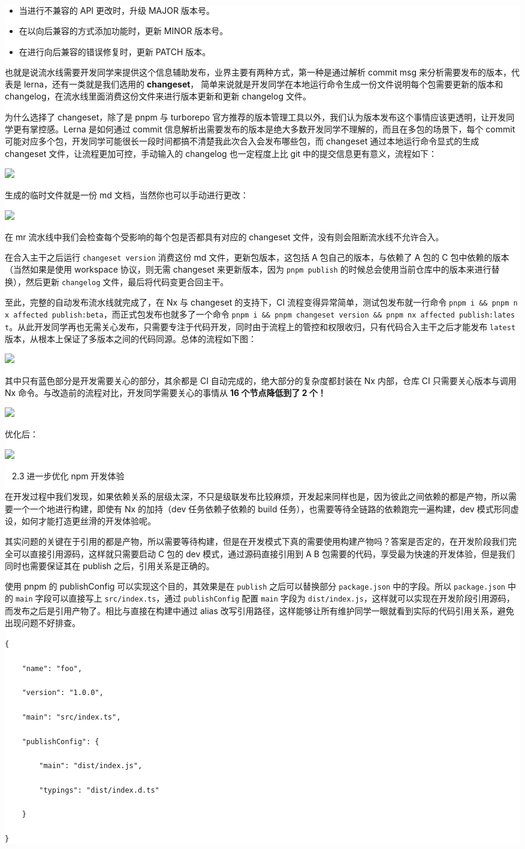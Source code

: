 *   当进行不兼容的 API 更改时，升级 MAJOR 版本号。
    
*   在以向后兼容的方式添加功能时，更新 MINOR 版本号。
    
*   在进行向后兼容的错误修复时，更新 PATCH 版本。
    

也就是说流水线需要开发同学来提供这个信息辅助发布，业界主要有两种方式，第一种是通过解析 commit msg 来分析需要发布的版本，代表是 lerna，还有一类就是我们选用的 **changeset**， 简单来说就是开发同学在本地运行命令生成一份文件说明每个包需要更新的版本和 changelog，在流水线里面消费这份文件来进行版本更新和更新 changelog 文件。

为什么选择了 changeset，除了是 pnpm 与 turborepo 官方推荐的版本管理工具以外，我们认为版本发布这个事情应该更透明，让开发同学更有掌控感。Lerna 是如何通过 commit 信息解析出需要发布的版本是绝大多数开发同学不理解的，而且在多包的场景下，每个 commit 可能对应多个包，开发同学可能很长一段时间都搞不清楚我此次合入会发布哪些包，而 changeset 通过本地运行命令显式的生成 changeset 文件，让流程更加可控，手动输入的 changelog 也一定程度上比 git 中的提交信息更有意义，流程如下：

![](https://mmbiz.qpic.cn/mmbiz_png/VY8SELNGe95g1QRb200sEu5sWJLy7VSiaqtn4JX0Ig0gLxUQfMLZPg1ZjKu17DiaJghT6H1Ypwo1CYCzfiaiaIV5Ww/640?wx_fmt=png&from=appmsg)

生成的临时文件就是一份 md 文档，当然你也可以手动进行更改：

![](https://mmbiz.qpic.cn/mmbiz_png/VY8SELNGe95g1QRb200sEu5sWJLy7VSiavs2ibC4f2X9Y3JLHOTjztodeFJc2zsOtDbiaTH4LLgSobZicviaZum93QQ/640?wx_fmt=png&from=appmsg)

在 mr 流水线中我们会检查每个受影响的每个包是否都具有对应的 changeset 文件，没有则会阻断流水线不允许合入。

在合入主干之后运行 `changeset version` 消费这份 md 文件，更新包版本，这包括 A 包自己的版本，与依赖了 A 包的 C 包中依赖的版本（当然如果是使用 workspace 协议，则无需 changeset 来更新版本，因为 `pnpm publish` 的时候总会使用当前仓库中的版本来进行替换），然后更新 `changelog` 文件，最后将代码变更合回主干。

至此，完整的自动发布流水线就完成了，在 Nx 与 changeset 的支持下，CI 流程变得异常简单，测试包发布就一行命令 `pnpm i && pnpm nx affected publish:beta`，而正式包发布也就多了一个命令 `pnpm i && pnpm changeset version && pnpm nx affected publish:latest`。从此开发同学再也无需关心发布，只需要专注于代码开发，同时由于流程上的管控和权限收归，只有代码合入主干之后才能发布 `latest` 版本，从根本上保证了多版本之间的代码同源。总体的流程如下图：

![](https://mmbiz.qpic.cn/mmbiz_png/VY8SELNGe95g1QRb200sEu5sWJLy7VSiaB1JIbhUaS5o1TxASYqXhurCj9xKyqbKqxKIRaVdg0G0MrGQvggdwPQ/640?wx_fmt=png&from=appmsg)

其中只有蓝色部分是开发需要关心的部分，其余都是 CI 自动完成的，绝大部分的复杂度都封装在 Nx 内部，仓库 CI 只需要关心版本与调用 Nx 命令。与改造前的流程对比，开发同学需要关心的事情从 **16 个节点降低到了 2 个！**

![](https://mmbiz.qpic.cn/mmbiz_png/VY8SELNGe95g1QRb200sEu5sWJLy7VSiaXbJvDuuwiaDb2dzAniaZwEu5kAqcsI2ia9Zj0r1bu3zRPFGbpibkf2u5iaA/640?wx_fmt=png&from=appmsg)

优化后：

![](https://mmbiz.qpic.cn/mmbiz_png/VY8SELNGe95g1QRb200sEu5sWJLy7VSia9MnNrqtSiaBzV9OeSxCIRvuQrJBTEdBsDBicW9fb15dS9aPYEVGlxdvQ/640?wx_fmt=png&from=appmsg)

   2.3 进一步优化 npm 开发体验  

在开发过程中我们发现，如果依赖关系的层级太深，不只是级联发布比较麻烦，开发起来同样也是，因为彼此之间依赖的都是产物，所以需要一个一个地进行构建，即使有 Nx 的加持（dev 任务依赖子依赖的 build 任务），也需要等待全链路的依赖跑完一遍构建，dev 模式形同虚设，如何才能打造更丝滑的开发体验呢。

其实问题的关键在于引用的都是产物，所以需要等待构建，但是在开发模式下真的需要使用构建产物吗？答案是否定的，在开发阶段我们完全可以直接引用源码，这样就只需要启动 C 包的 dev 模式，通过源码直接引用到 A B 包需要的代码，享受最为快速的开发体验，但是我们同时也需要保证其在 publish 之后，引用关系是正确的。

使用 pnpm 的 publishConfig 可以实现这个目的，其效果是在 `publish` 之后可以替换部分 `package.json` 中的字段。所以 `package.json` 中的 `main` 字段可以直接写上 `src/index.ts`，通过 `publishConfig` 配置 `main` 字段为 `dist/index.js`，这样就可以实现在开发阶段引用源码，而发布之后是引用产物了。相比与直接在构建中通过 alias 改写引用路径，这样能够让所有维护同学一眼就看到实际的代码引用关系，避免出现问题不好排查。

```
{

    "name": "foo",

    "version": "1.0.0",

    "main": "src/index.ts",

    "publishConfig": {

        "main": "dist/index.js",

        "typings": "dist/index.d.ts"

    }

}
```